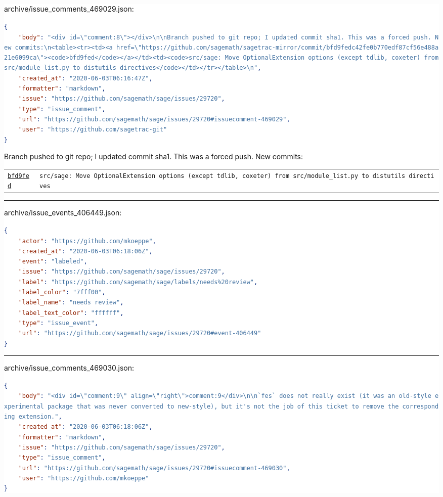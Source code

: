 
archive/issue_comments_469029.json:
```json
{
    "body": "<div id=\"comment:8\"></div>\n\nBranch pushed to git repo; I updated commit sha1. This was a forced push. New commits:\n<table><tr><td><a href=\"https://github.com/sagemath/sagetrac-mirror/commit/bfd9fedc42fe0b770edf87cf56e488a21e6099ca\"><code>bfd9fed</code></a></td><td><code>src/sage: Move OptionalExtension options (except tdlib, coxeter) from src/module_list.py to distutils directives</code></td></tr></table>\n",
    "created_at": "2020-06-03T06:16:47Z",
    "formatter": "markdown",
    "issue": "https://github.com/sagemath/sage/issues/29720",
    "type": "issue_comment",
    "url": "https://github.com/sagemath/sage/issues/29720#issuecomment-469029",
    "user": "https://github.com/sagetrac-git"
}
```

<div id="comment:8"></div>

Branch pushed to git repo; I updated commit sha1. This was a forced push. New commits:
<table><tr><td><a href="https://github.com/sagemath/sagetrac-mirror/commit/bfd9fedc42fe0b770edf87cf56e488a21e6099ca"><code>bfd9fed</code></a></td><td><code>src/sage: Move OptionalExtension options (except tdlib, coxeter) from src/module_list.py to distutils directives</code></td></tr></table>




---

archive/issue_events_406449.json:
```json
{
    "actor": "https://github.com/mkoeppe",
    "created_at": "2020-06-03T06:18:06Z",
    "event": "labeled",
    "issue": "https://github.com/sagemath/sage/issues/29720",
    "label": "https://github.com/sagemath/sage/labels/needs%20review",
    "label_color": "7fff00",
    "label_name": "needs review",
    "label_text_color": "ffffff",
    "type": "issue_event",
    "url": "https://github.com/sagemath/sage/issues/29720#event-406449"
}
```



---

archive/issue_comments_469030.json:
```json
{
    "body": "<div id=\"comment:9\" align=\"right\">comment:9</div>\n\n`fes` does not really exist (it was an old-style experimental package that was never converted to new-style), but it's not the job of this ticket to remove the corresponding extension.",
    "created_at": "2020-06-03T06:18:06Z",
    "formatter": "markdown",
    "issue": "https://github.com/sagemath/sage/issues/29720",
    "type": "issue_comment",
    "url": "https://github.com/sagemath/sage/issues/29720#issuecomment-469030",
    "user": "https://github.com/mkoeppe"
}
```
